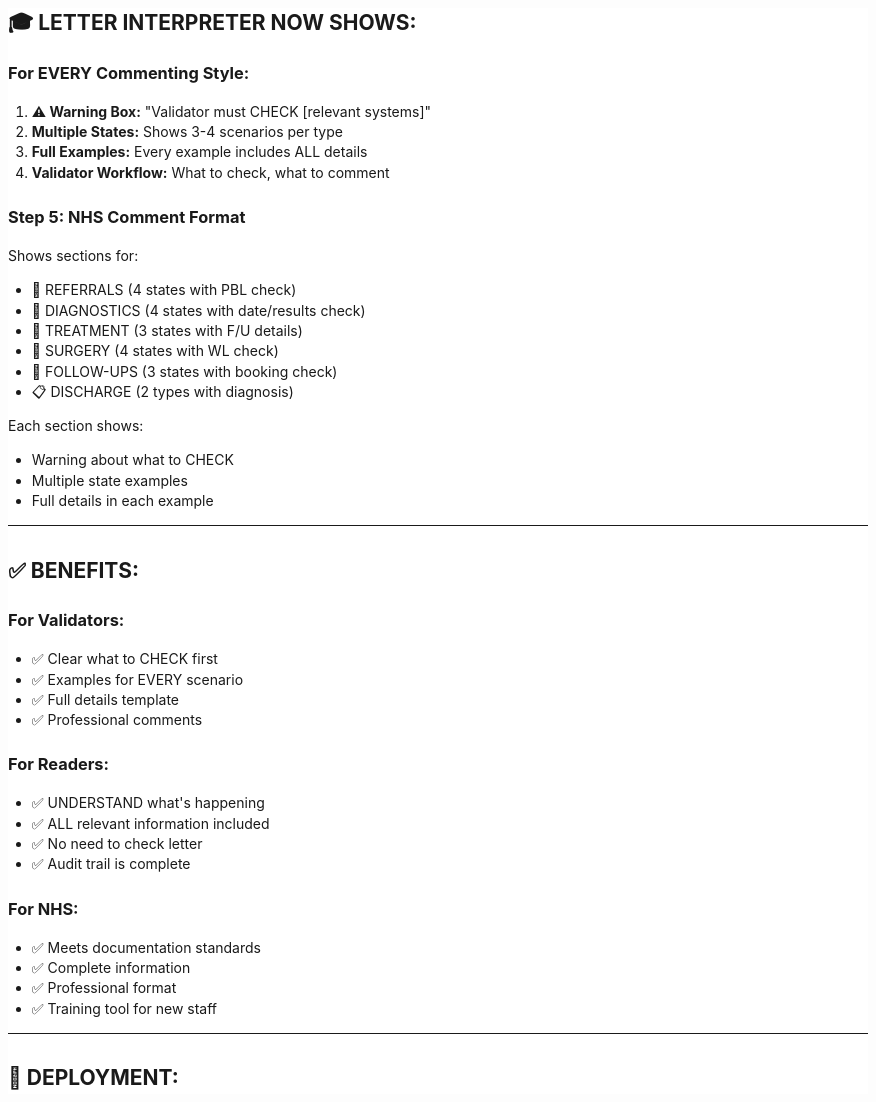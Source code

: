 ## **🎓 LETTER INTERPRETER NOW SHOWS:**

### **For EVERY Commenting Style:**

1. **⚠️ Warning Box:** "Validator must CHECK [relevant systems]"
2. **Multiple States:** Shows 3-4 scenarios per type
3. **Full Examples:** Every example includes ALL details
4. **Validator Workflow:** What to check, what to comment

### **Step 5: NHS Comment Format**

Shows sections for:
- 📌 REFERRALS (4 states with PBL check)
- 🔬 DIAGNOSTICS (4 states with date/results check)
- 💊 TREATMENT (3 states with F/U details)
- 🏥 SURGERY (4 states with WL check)
- 📅 FOLLOW-UPS (3 states with booking check)
- 📋 DISCHARGE (2 types with diagnosis)

Each section shows:
- Warning about what to CHECK
- Multiple state examples
- Full details in each example

---

## **✅ BENEFITS:**

### **For Validators:**
- ✅ Clear what to CHECK first
- ✅ Examples for EVERY scenario
- ✅ Full details template
- ✅ Professional comments

### **For Readers:**
- ✅ UNDERSTAND what's happening
- ✅ ALL relevant information included
- ✅ No need to check letter
- ✅ Audit trail is complete

### **For NHS:**
- ✅ Meets documentation standards
- ✅ Complete information
- ✅ Professional format
- ✅ Training tool for new staff

---

## **🚀 DEPLOYMENT:**

